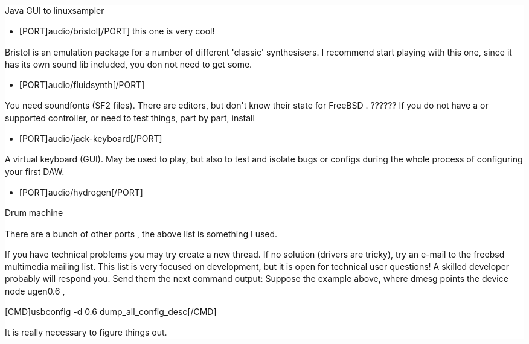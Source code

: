 Java GUI to linuxsampler

- [PORT]audio/bristol[/PORT] this one is very cool!

Bristol is an emulation package for a number of different 'classic' synthesisers.
I recommend start playing with this one, since it has its own sound lib included, you don not need to get some.

- [PORT]audio/fluidsynth[/PORT]

You need soundfonts (SF2 files). There are editors, but don't know their state for FreeBSD .
??????
If you do not have a or supported controller, or need to test things, part by part, install 

- [PORT]audio/jack-keyboard[/PORT]

A virtual keyboard (GUI). May be used to play, but also to test and isolate bugs or configs during the whole process of configuring your first DAW.

- [PORT]audio/hydrogen[/PORT]

Drum machine

There are a bunch of other ports , the above list is something I used.

If you have technical problems you may try create a new thread. If no solution (drivers are tricky), try an e-mail to the freebsd multimedia mailing list. This list is very focused on development, but it is open for technical user questions! A skilled developer probably will respond you. Send them the next command output:
Suppose the example above, where dmesg points the device node ugen0.6 , 

[CMD]usbconfig -d 0.6 dump_all_config_desc[/CMD]

It is really necessary to figure things out.

